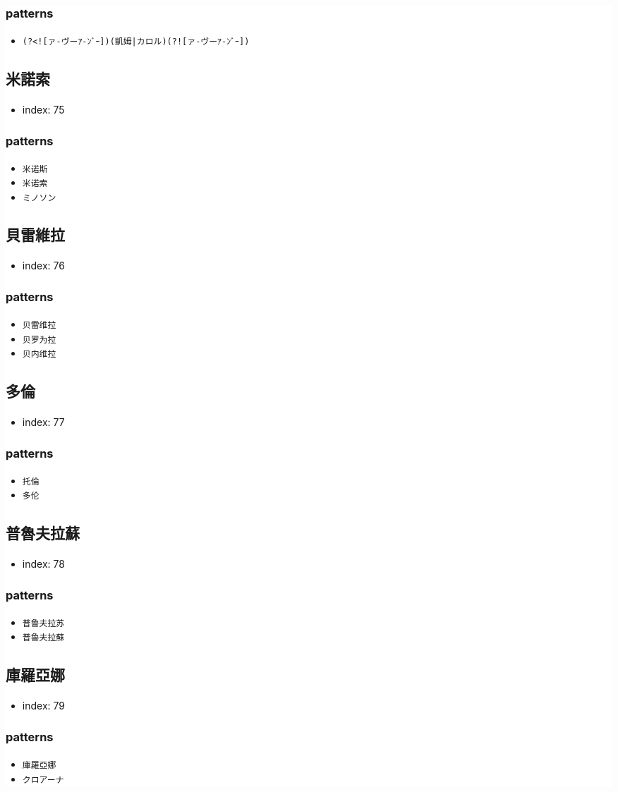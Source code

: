### patterns

- `(?<![ァ-ヴーｱ-ﾝﾞｰ])(凱姆|カロル)(?![ァ-ヴーｱ-ﾝﾞｰ])`

## 米諾索

- index: 75

### patterns

- `米诺斯`
- `米诺索`
- `ミノソン`

## 貝雷維拉

- index: 76

### patterns

- `贝雷维拉`
- `贝罗为拉`
- `贝内维拉`

## 多倫

- index: 77

### patterns

- `托倫`
- `多伦`

## 普魯夫拉蘇

- index: 78

### patterns

- `普鲁夫拉苏`
- `普魯夫拉蘇`

## 庫羅亞娜

- index: 79

### patterns

- `庫羅亞娜`
- `クロアーナ`
